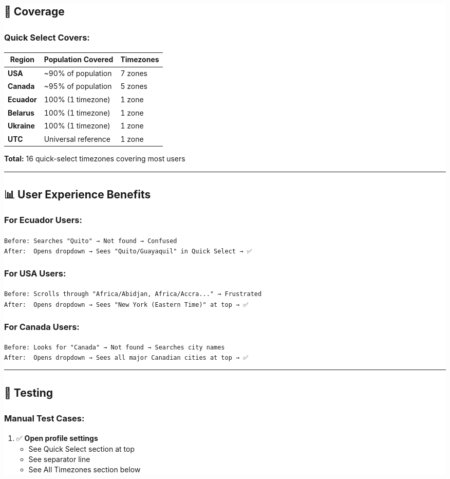 
## 🎯 Coverage

### Quick Select Covers:

| Region      | Population Covered  | Timezones |
| ----------- | ------------------- | --------- |
| **USA**     | ~90% of population  | 7 zones   |
| **Canada**  | ~95% of population  | 5 zones   |
| **Ecuador** | 100% (1 timezone)   | 1 zone    |
| **Belarus** | 100% (1 timezone)   | 1 zone    |
| **Ukraine** | 100% (1 timezone)   | 1 zone    |
| **UTC**     | Universal reference | 1 zone    |

**Total:** 16 quick-select timezones covering most users

---

## 📊 User Experience Benefits

### For Ecuador Users:

```
Before: Searches "Quito" → Not found → Confused
After:  Opens dropdown → Sees "Quito/Guayaquil" in Quick Select → ✅
```

### For USA Users:

```
Before: Scrolls through "Africa/Abidjan, Africa/Accra..." → Frustrated
After:  Opens dropdown → Sees "New York (Eastern Time)" at top → ✅
```

### For Canada Users:

```
Before: Looks for "Canada" → Not found → Searches city names
After:  Opens dropdown → Sees all major Canadian cities at top → ✅
```

---

## 🧪 Testing

### Manual Test Cases:

1. ✅ **Open profile settings**
    - See Quick Select section at top
    - See separator line
    - See All Timezones section below
